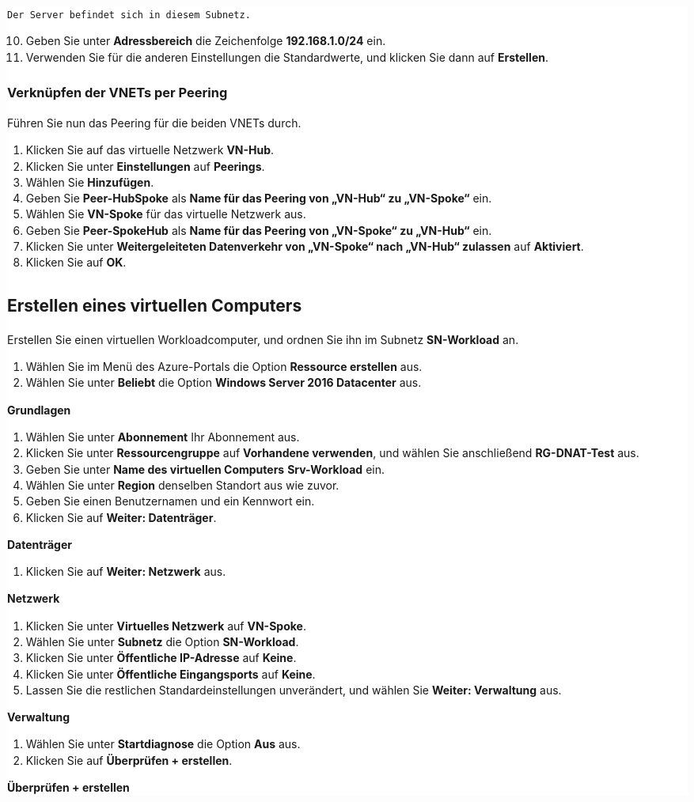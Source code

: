     Der Server befindet sich in diesem Subnetz.
10. Geben Sie unter **Adressbereich** die Zeichenfolge **192.168.1.0/24** ein.
11. Verwenden Sie für die anderen Einstellungen die Standardwerte, und klicken Sie dann auf **Erstellen**.

### <a name="peer-the-vnets"></a>Verknüpfen der VNETs per Peering

Führen Sie nun das Peering für die beiden VNETs durch.

1. Klicken Sie auf das virtuelle Netzwerk **VN-Hub**.
2. Klicken Sie unter **Einstellungen** auf **Peerings**.
3. Wählen Sie **Hinzufügen**.
4. Geben Sie **Peer-HubSpoke** als **Name für das Peering von „VN-Hub“ zu „VN-Spoke“** ein.
5. Wählen Sie **VN-Spoke** für das virtuelle Netzwerk aus.
6. Geben Sie **Peer-SpokeHub** als **Name für das Peering von „VN-Spoke“ zu „VN-Hub“** ein.
7. Klicken Sie unter **Weitergeleiteten Datenverkehr von „VN-Spoke“ nach „VN-Hub“ zulassen** auf **Aktiviert**.
8. Klicken Sie auf **OK**.

## <a name="create-a-virtual-machine"></a>Erstellen eines virtuellen Computers

Erstellen Sie einen virtuellen Workloadcomputer, und ordnen Sie ihn im Subnetz **SN-Workload** an.

1. Wählen Sie im Menü des Azure-Portals die Option **Ressource erstellen** aus.
2. Wählen Sie unter **Beliebt** die Option **Windows Server 2016 Datacenter** aus.

**Grundlagen**

1. Wählen Sie unter **Abonnement** Ihr Abonnement aus.
1. Klicken Sie unter **Ressourcengruppe** auf **Vorhandene verwenden**, und wählen Sie anschließend **RG-DNAT-Test** aus.
1. Geben Sie unter **Name des virtuellen Computers** **Srv-Workload** ein.
1. Wählen Sie unter **Region** denselben Standort aus wie zuvor.
1. Geben Sie einen Benutzernamen und ein Kennwort ein.
1. Klicken Sie auf **Weiter: Datenträger**.

**Datenträger**
1. Klicken Sie auf **Weiter: Netzwerk** aus.

**Netzwerk**

1. Klicken Sie unter **Virtuelles Netzwerk** auf **VN-Spoke**.
2. Wählen Sie unter **Subnetz** die Option **SN-Workload**.
3. Klicken Sie unter **Öffentliche IP-Adresse** auf **Keine**.
4. Klicken Sie unter **Öffentliche Eingangsports** auf **Keine**. 
2. Lassen Sie die restlichen Standardeinstellungen unverändert, und wählen Sie **Weiter: Verwaltung** aus.

**Verwaltung**

1. Wählen Sie unter **Startdiagnose** die Option **Aus** aus.
1. Klicken Sie auf **Überprüfen + erstellen**.

**Überprüfen + erstellen**
